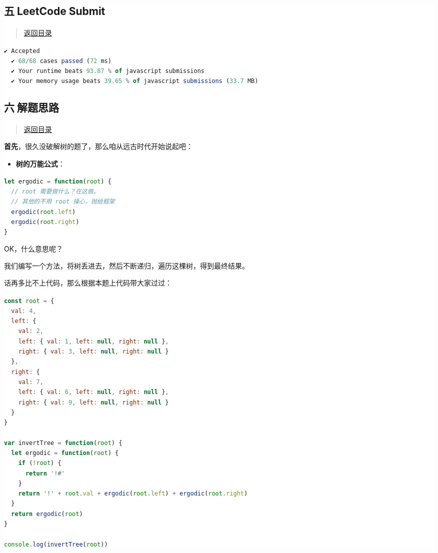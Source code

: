 ## <a name="chapter-five" id="chapter-five">五 LeetCode Submit</a>

> [返回目录](#chapter-one)

```js
✔ Accepted
  ✔ 68/68 cases passed (72 ms)
  ✔ Your runtime beats 93.87 % of javascript submissions
  ✔ Your memory usage beats 39.65 % of javascript submissions (33.7 MB)
```

## <a name="chapter-six" id="chapter-six">六 解题思路</a>

> [返回目录](#chapter-one)

**首先**，很久没破解树的题了，那么咱从远古时代开始说起吧：

- **树的万能公式**：

```js
let ergodic = function(root) {
  // root 需要做什么？在这做。
  // 其他的不用 root 操心，抛给框架
  ergodic(root.left)
  ergodic(root.right)
}
```

OK，什么意思呢？

我们编写一个方法，将树丢进去，然后不断递归，遍历这棵树，得到最终结果。

话再多比不上代码，那么根据本题上代码带大家过过：

```js
const root = {
  val: 4,
  left: {
    val: 2,
    left: { val: 1, left: null, right: null },
    right: { val: 3, left: null, right: null }
  },
  right: {
    val: 7,
    left: { val: 6, left: null, right: null },
    right: { val: 9, left: null, right: null }
  }
}

var invertTree = function(root) {
  let ergodic = function(root) {
    if (!root) {
      return '!#'
    }
    return '!' + root.val + ergodic(root.left) + ergodic(root.right)
  }
  return ergodic(root)
}

console.log(invertTree(root))
```
